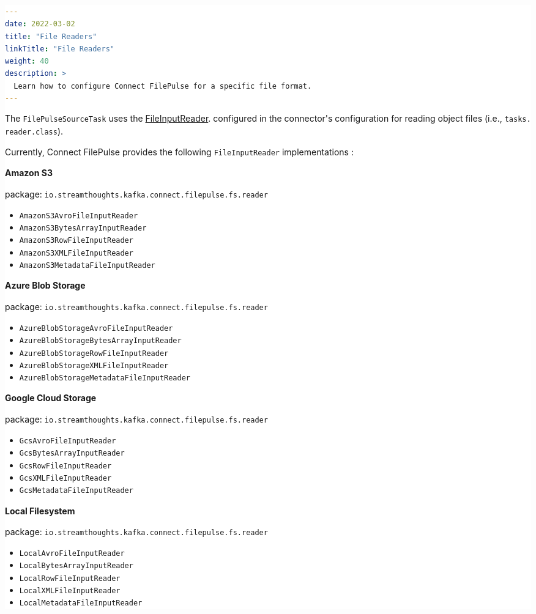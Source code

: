 ```yaml
---
date: 2022-03-02
title: "File Readers"
linkTitle: "File Readers"
weight: 40
description: >
  Learn how to configure Connect FilePulse for a specific file format.
---
```


The `FilePulseSourceTask` uses the [FileInputReader](https://github.com/streamthoughts/kafka-connect-file-pulse/blob/master/connect-file-pulse-api/src/main/java/io/streamthoughts/kafka/connect/filepulse/reader/FileInputReader.java).
configured in the connector's configuration for reading object files (i.e., `tasks.reader.class`).

Currently, Connect FilePulse provides the following `FileInputReader` implementations : 

**Amazon S3**

package: `io.streamthoughts.kafka.connect.filepulse.fs.reader`

* `AmazonS3AvroFileInputReader`
* `AmazonS3BytesArrayInputReader`
* `AmazonS3RowFileInputReader`
* `AmazonS3XMLFileInputReader`
* `AmazonS3MetadataFileInputReader`

**Azure Blob Storage**

package: `io.streamthoughts.kafka.connect.filepulse.fs.reader`

* `AzureBlobStorageAvroFileInputReader`
* `AzureBlobStorageBytesArrayInputReader`
* `AzureBlobStorageRowFileInputReader`
* `AzureBlobStorageXMLFileInputReader`
* `AzureBlobStorageMetadataFileInputReader`

**Google Cloud Storage**

package: `io.streamthoughts.kafka.connect.filepulse.fs.reader`

* `GcsAvroFileInputReader`
* `GcsBytesArrayInputReader`
* `GcsRowFileInputReader`
* `GcsXMLFileInputReader`
* `GcsMetadataFileInputReader`

**Local Filesystem**

package: `io.streamthoughts.kafka.connect.filepulse.fs.reader`

* `LocalAvroFileInputReader`
* `LocalBytesArrayInputReader`
* `LocalRowFileInputReader`
* `LocalXMLFileInputReader`
* `LocalMetadataFileInputReader`
